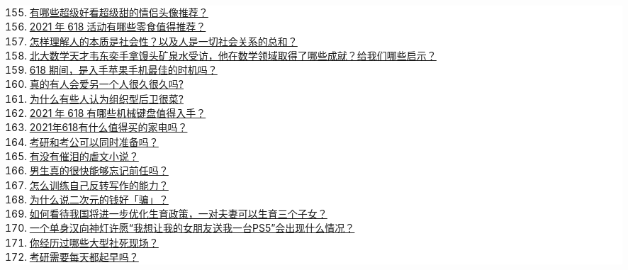 155. [有哪些超级好看超级甜的情侣头像推荐？](https://www.zhihu.com/question/456268412)
156. [2021 年 618 活动有哪些零食值得推荐？](https://www.zhihu.com/question/460637438)
157. [怎样理解人的本质是社会性？以及人是一切社会关系的总和？](https://www.zhihu.com/question/298007344)
158. [北大数学天才韦东奕手拿馒头矿泉水受访，他在数学领域取得了哪些成就？给我们哪些启示？](https://www.zhihu.com/question/462169322)
159. [618 期间，是入手苹果手机最佳的时机吗？](https://www.zhihu.com/question/462455215)
160. [真的有人会爱另一个人很久很久吗?](https://www.zhihu.com/question/458960074)
161. [为什么有些人认为组织型后卫很菜?](https://www.zhihu.com/question/462193082)
162. [2021 年 618 有哪些机械键盘值得入手？](https://www.zhihu.com/question/458238042)
163. [2021年618有什么值得买的家电吗？](https://www.zhihu.com/question/455683881)
164. [考研和考公可以同时准备吗？](https://www.zhihu.com/question/461189261)
165. [有没有催泪的虐文小说？](https://www.zhihu.com/question/437052793)
166. [男生真的很快能够忘记前任吗？](https://www.zhihu.com/question/459584381)
167. [怎么训练自己反转写作的能力？](https://www.zhihu.com/question/61914490)
168. [为什么说二次元的钱好「骗」？](https://www.zhihu.com/question/461633604)
169. [如何看待我国将进一步优化生育政策，一对夫妻可以生育三个子女？](https://www.zhihu.com/question/462390587)
170. [一个单身汉向神灯许愿“我想让我的女朋友送我一台PS5”会出现什么情况？](https://www.zhihu.com/question/441177338)
171. [你经历过哪些大型社死现场？](https://www.zhihu.com/question/439032546)
172. [考研需要每天都起早吗？](https://www.zhihu.com/question/450289602)


